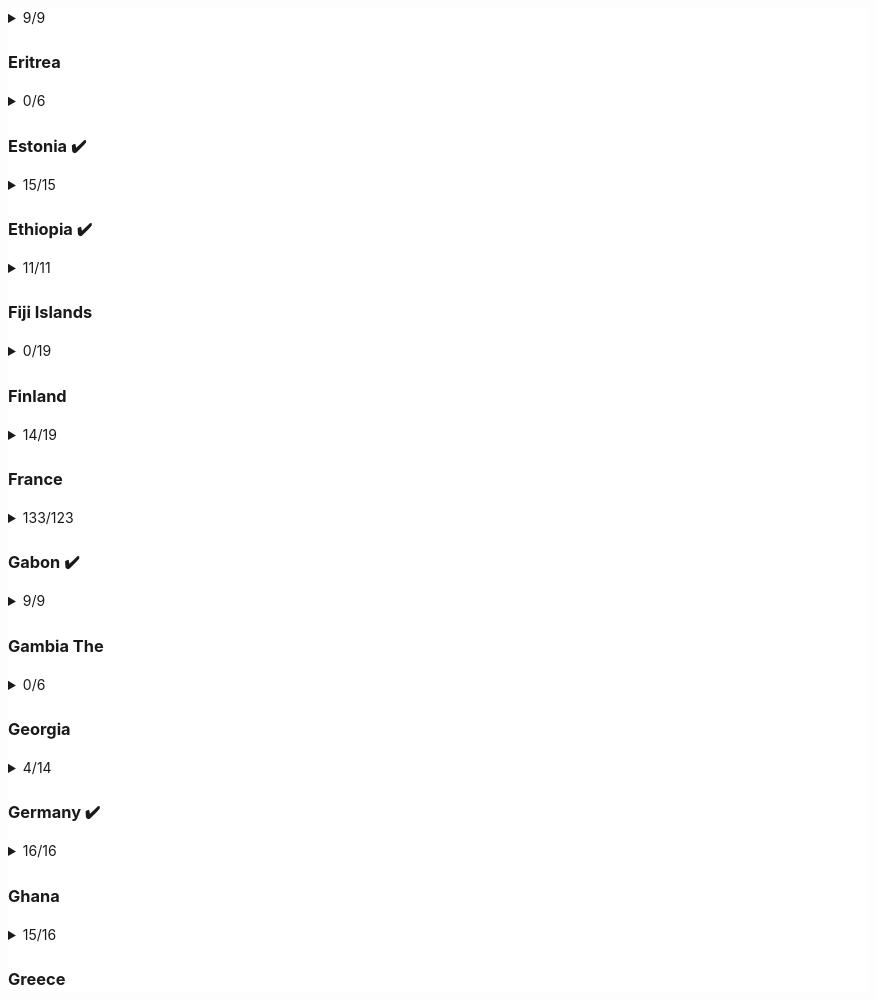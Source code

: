 <details><summary>9/9</summary></details>


### Eritrea

<details><summary>0/6</summary></details>


### Estonia ✔️

<details><summary>15/15</summary></details>


### Ethiopia ✔️

<details><summary>11/11</summary></details>


### Fiji Islands

<details><summary>0/19</summary></details>


### Finland

<details><summary>14/19</summary></details>


### France

<details><summary>133/123</summary></details>


### Gabon ✔️

<details><summary>9/9</summary></details>


### Gambia The

<details><summary>0/6</summary></details>


### Georgia

<details><summary>4/14</summary></details>


### Germany ✔️

<details><summary>16/16</summary></details>


### Ghana

<details><summary>15/16</summary></details>


### Greece
